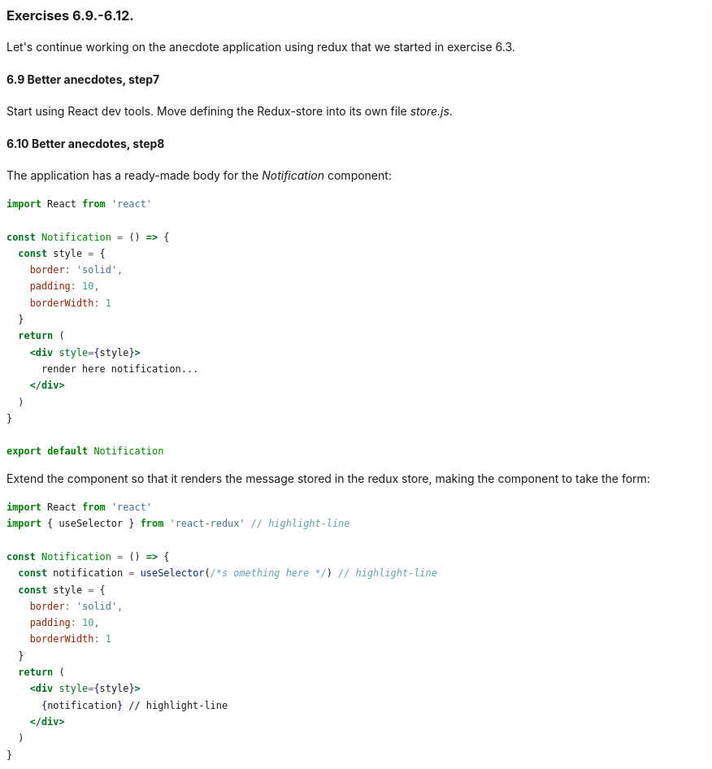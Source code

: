 <div class="tasks">


### Exercises 6.9.-6.12.


Let's continue working on the anecdote application using redux that we started in exercise 6.3. 


#### 6.9 Better anecdotes, step7


Start using React dev tools. Move defining the Redux-store into its own file <i>store.js</i>.

#### 6.10 Better anecdotes, step8

The application has a ready-made body for the <i>Notification</i> component:

```jsx
import React from 'react'

const Notification = () => {
  const style = {
    border: 'solid',
    padding: 10,
    borderWidth: 1
  }
  return (
    <div style={style}>
      render here notification...
    </div>
  )
}

export default Notification
```


Extend the component so that it renders the message stored in the redux store, making the component to take the form:

```jsx
import React from 'react'
import { useSelector } from 'react-redux' // highlight-line

const Notification = () => {
  const notification = useSelector(/*s omething here */) // highlight-line
  const style = {
    border: 'solid',
    padding: 10,
    borderWidth: 1
  }
  return (
    <div style={style}>
      {notification} // highlight-line
    </div>
  )
}
```
